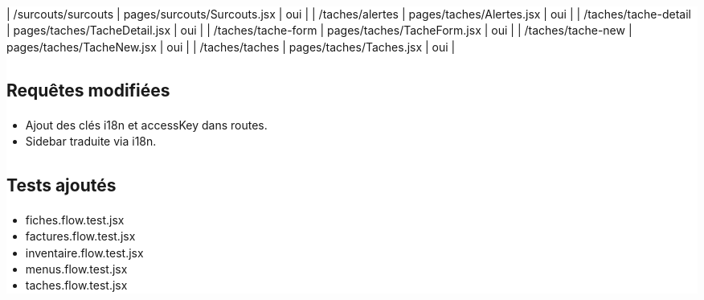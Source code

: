 | /surcouts/surcouts | pages/surcouts/Surcouts.jsx | oui |
| /taches/alertes | pages/taches/Alertes.jsx | oui |
| /taches/tache-detail | pages/taches/TacheDetail.jsx | oui |
| /taches/tache-form | pages/taches/TacheForm.jsx | oui |
| /taches/tache-new | pages/taches/TacheNew.jsx | oui |
| /taches/taches | pages/taches/Taches.jsx | oui |

## Requêtes modifiées
- Ajout des clés i18n et accessKey dans routes.
- Sidebar traduite via i18n.

## Tests ajoutés
- fiches.flow.test.jsx
- factures.flow.test.jsx
- inventaire.flow.test.jsx
- menus.flow.test.jsx
- taches.flow.test.jsx
